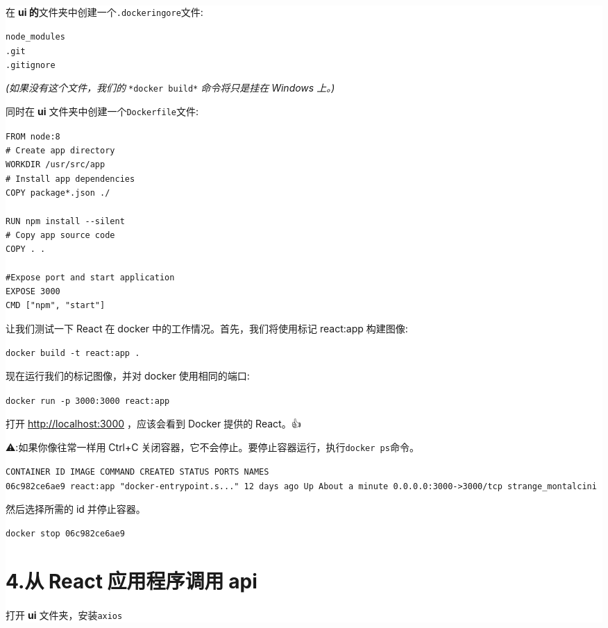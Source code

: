 在 **ui 的**文件夹中创建一个`.dockeringore`文件:

```
node_modules 
.git 
.gitignore
```

*(如果没有这个文件，我们的* `*docker build*` *命令将只是挂在 Windows 上。)*

同时在 **ui** 文件夹中创建一个`Dockerfile`文件:

```
FROM node:8
# Create app directory
WORKDIR /usr/src/app
# Install app dependencies
COPY package*.json ./

RUN npm install --silent
# Copy app source code
COPY . .

#Expose port and start application
EXPOSE 3000
CMD ["npm", "start"]
```

让我们测试一下 React 在 docker 中的工作情况。首先，我们将使用标记 react:app 构建图像:

```
docker build -t react:app .
```

现在运行我们的标记图像，并对 docker 使用相同的端口:

```
docker run -p 3000:3000 react:app
```

打开 [http://localhost:3000](http://localhost:3000) ，应该会看到 Docker 提供的 React。👍

⚠️:如果你像往常一样用 Ctrl+C 关闭容器，它不会停止。要停止容器运行，执行`docker ps`命令。

```
CONTAINER ID IMAGE COMMAND CREATED STATUS PORTS NAMES 
06c982ce6ae9 react:app "docker-entrypoint.s..." 12 days ago Up About a minute 0.0.0.0:3000->3000/tcp strange_montalcini
```

然后选择所需的 id 并停止容器。

```
docker stop 06c982ce6ae9
```

# 4.从 React 应用程序调用 api

打开 **ui** 文件夹，安装`axios`
